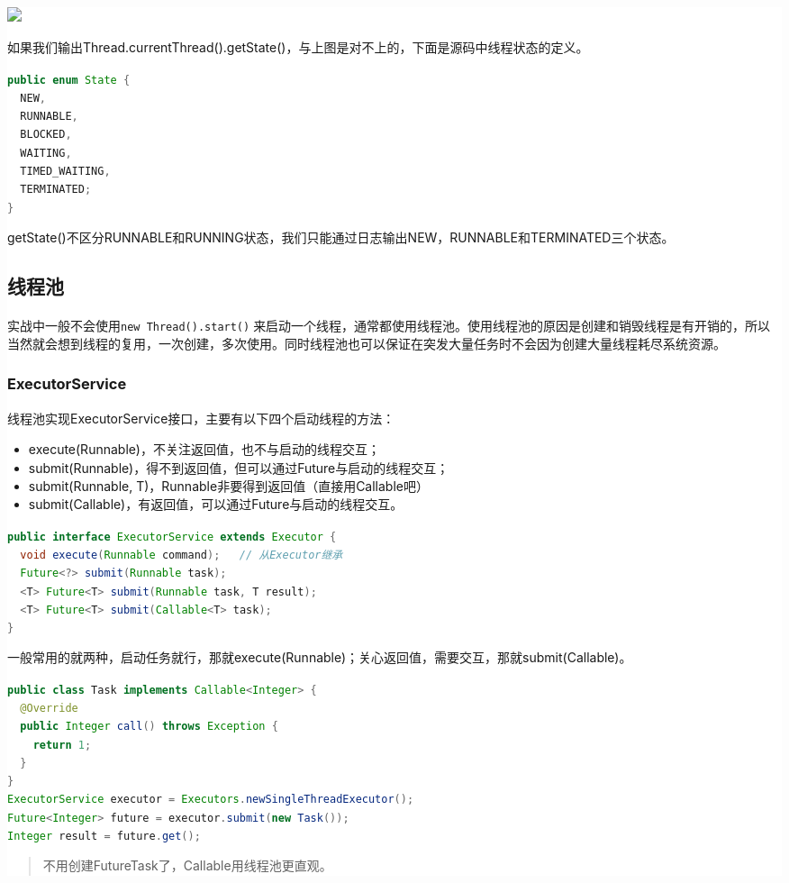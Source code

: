 ![](/images/thread_state.png)

如果我们输出Thread.currentThread().getState()，与上图是对不上的，下面是源码中线程状态的定义。

```java
public enum State {
  NEW,
  RUNNABLE,
  BLOCKED,
  WAITING,
  TIMED_WAITING,
  TERMINATED;
}
```

getState()不区分RUNNABLE和RUNNING状态，我们只能通过日志输出NEW，RUNNABLE和TERMINATED三个状态。

## 线程池

实战中一般不会使用`new Thread().start()` 来启动一个线程，通常都使用线程池。使用线程池的原因是创建和销毁线程是有开销的，所以当然就会想到线程的复用，一次创建，多次使用。同时线程池也可以保证在突发大量任务时不会因为创建大量线程耗尽系统资源。

### ExecutorService

线程池实现ExecutorService接口，主要有以下四个启动线程的方法：

- execute(Runnable)，不关注返回值，也不与启动的线程交互；
- submit(Runnable)，得不到返回值，但可以通过Future与启动的线程交互；
- submit(Runnable, T)，Runnable非要得到返回值（直接用Callable吧）
- submit(Callable)，有返回值，可以通过Future与启动的线程交互。

```java
public interface ExecutorService extends Executor {
  void execute(Runnable command);	// 从Executor继承
  Future<?> submit(Runnable task);
  <T> Future<T> submit(Runnable task, T result);
  <T> Future<T> submit(Callable<T> task);  
}
```

一般常用的就两种，启动任务就行，那就execute(Runnable)；关心返回值，需要交互，那就submit(Callable)。

```java
public class Task implements Callable<Integer> {
  @Override
  public Integer call() throws Exception {
    return 1;
  }
}
ExecutorService executor = Executors.newSingleThreadExecutor();
Future<Integer> future = executor.submit(new Task());
Integer result = future.get();
```

> 不用创建FutureTask了，Callable用线程池更直观。
